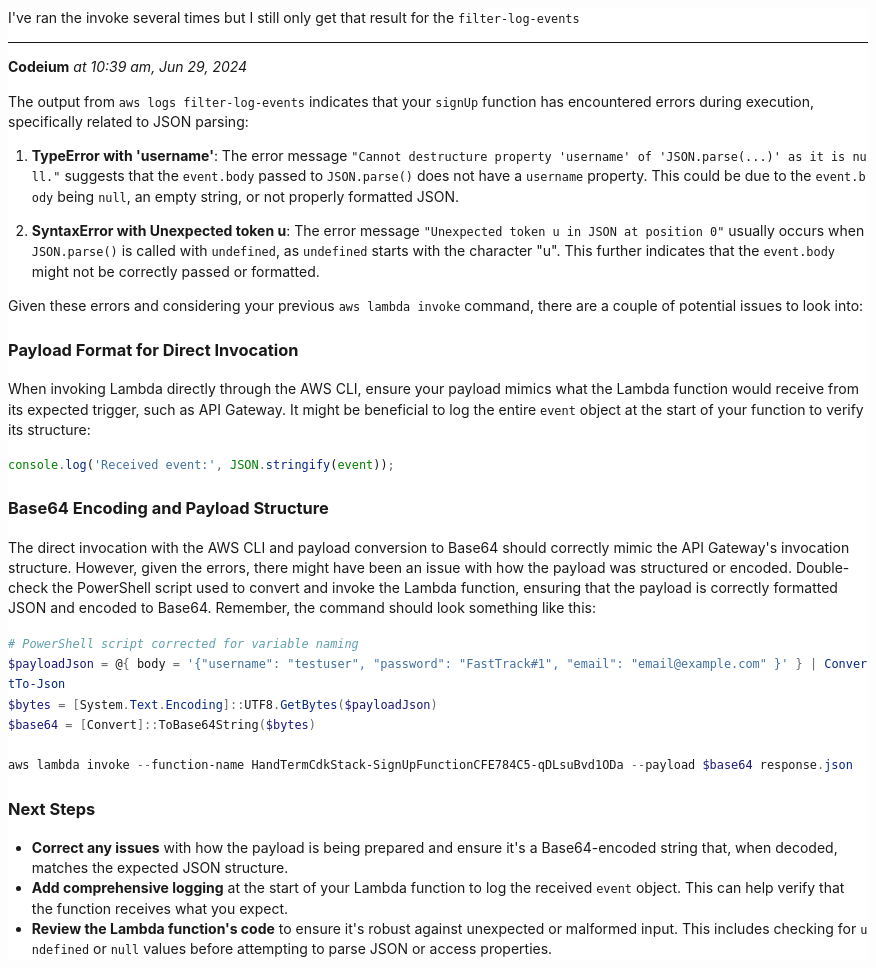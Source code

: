 I've ran the invoke several times but I still only get that result for the `filter-log-events`

---

**Codeium** _at 10:39 am, Jun 29, 2024_

The output from `aws logs filter-log-events` indicates that your `signUp` function has encountered errors during execution, specifically related to JSON parsing:

1. **TypeError with 'username'**: The error message `"Cannot destructure property 'username' of 'JSON.parse(...)' as it is null."` suggests that the `event.body` passed to `JSON.parse()` does not have a `username` property. This could be due to the `event.body` being `null`, an empty string, or not properly formatted JSON.

2. **SyntaxError with Unexpected token u**: The error message `"Unexpected token u in JSON at position 0"` usually occurs when `JSON.parse()` is called with `undefined`, as `undefined` starts with the character "u". This further indicates that the `event.body` might not be correctly passed or formatted.

Given these errors and considering your previous `aws lambda invoke` command, there are a couple of potential issues to look into:

### Payload Format for Direct Invocation
When invoking Lambda directly through the AWS CLI, ensure your payload mimics what the Lambda function would receive from its expected trigger, such as API Gateway. It might be beneficial to log the entire `event` object at the start of your function to verify its structure:

```typescript
console.log('Received event:', JSON.stringify(event));
```

### Base64 Encoding and Payload Structure
The direct invocation with the AWS CLI and payload conversion to Base64 should correctly mimic the API Gateway's invocation structure. However, given the errors, there might have been an issue with how the payload was structured or encoded. Double-check the PowerShell script used to convert and invoke the Lambda function, ensuring that the payload is correctly formatted JSON and encoded to Base64. Remember, the command should look something like this:

```powershell
# PowerShell script corrected for variable naming
$payloadJson = @{ body = '{"username": "testuser", "password": "FastTrack#1", "email": "email@example.com" }' } | ConvertTo-Json
$bytes = [System.Text.Encoding]::UTF8.GetBytes($payloadJson)
$base64 = [Convert]::ToBase64String($bytes)

aws lambda invoke --function-name HandTermCdkStack-SignUpFunctionCFE784C5-qDLsuBvd1ODa --payload $base64 response.json
```

### Next Steps
- **Correct any issues** with how the payload is being prepared and ensure it's a Base64-encoded string that, when decoded, matches the expected JSON structure.
- **Add comprehensive logging** at the start of your Lambda function to log the received `event` object. This can help verify that the function receives what you expect.
- **Review the Lambda function's code** to ensure it's robust against unexpected or malformed input. This includes checking for `undefined` or `null` values before attempting to parse JSON or access properties.
